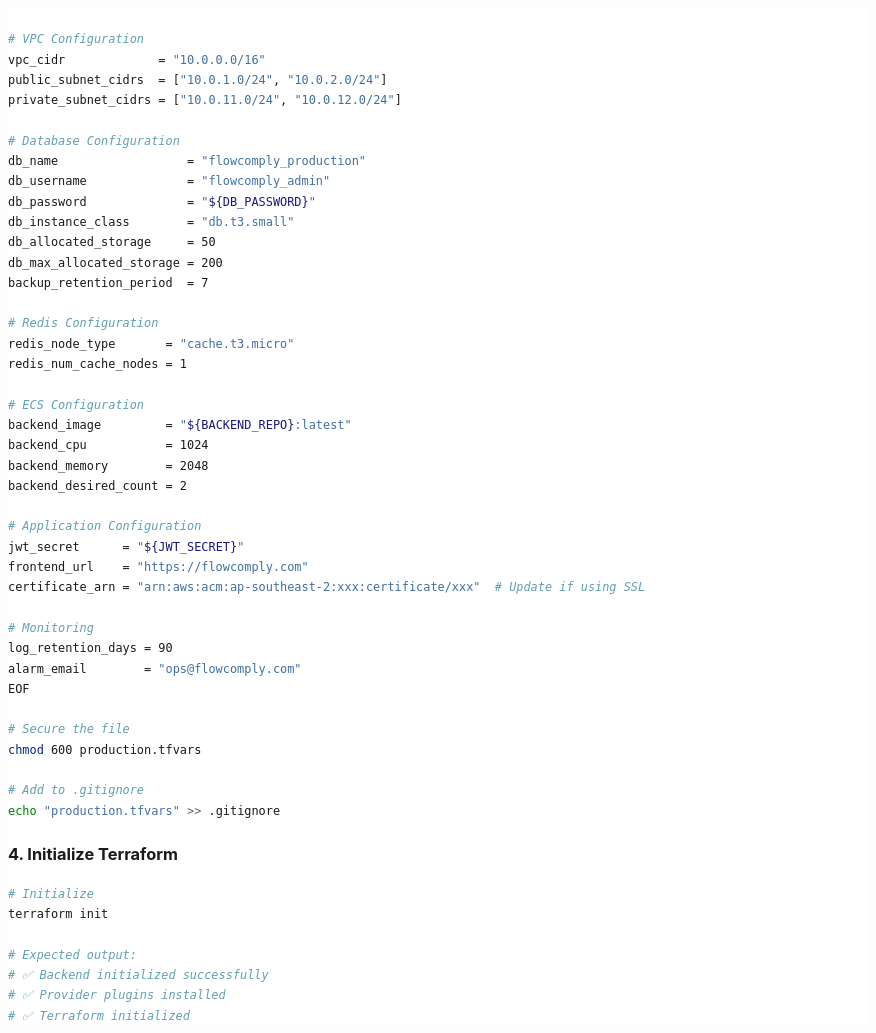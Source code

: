 ```bash

# VPC Configuration
vpc_cidr             = "10.0.0.0/16"
public_subnet_cidrs  = ["10.0.1.0/24", "10.0.2.0/24"]
private_subnet_cidrs = ["10.0.11.0/24", "10.0.12.0/24"]

# Database Configuration
db_name                  = "flowcomply_production"
db_username              = "flowcomply_admin"
db_password              = "${DB_PASSWORD}"
db_instance_class        = "db.t3.small"
db_allocated_storage     = 50
db_max_allocated_storage = 200
backup_retention_period  = 7

# Redis Configuration
redis_node_type       = "cache.t3.micro"
redis_num_cache_nodes = 1

# ECS Configuration
backend_image         = "${BACKEND_REPO}:latest"
backend_cpu           = 1024
backend_memory        = 2048
backend_desired_count = 2

# Application Configuration
jwt_secret      = "${JWT_SECRET}"
frontend_url    = "https://flowcomply.com"
certificate_arn = "arn:aws:acm:ap-southeast-2:xxx:certificate/xxx"  # Update if using SSL

# Monitoring
log_retention_days = 90
alarm_email        = "ops@flowcomply.com"
EOF

# Secure the file
chmod 600 production.tfvars

# Add to .gitignore
echo "production.tfvars" >> .gitignore
```

### 4. Initialize Terraform
```bash
# Initialize
terraform init

# Expected output:
# ✅ Backend initialized successfully
# ✅ Provider plugins installed
# ✅ Terraform initialized
```
